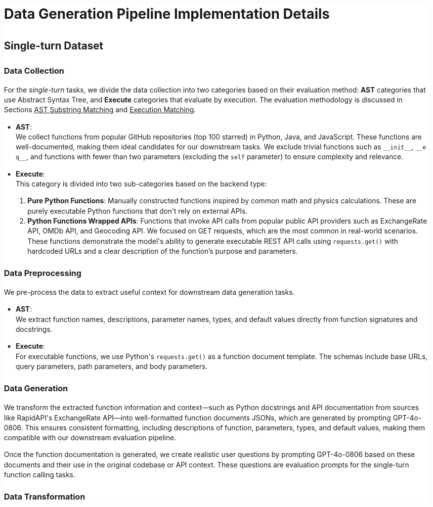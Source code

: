 # Data Generation Pipeline Implementation Details

## Single-turn Dataset

### Data Collection

For the *single-turn* tasks, we divide the data collection into two categories based on their evaluation method: **AST** categories that use Abstract Syntax Tree, and **Execute** categories that evaluate by execution. The evaluation methodology is discussed in Sections [AST Substring Matching](#) and [Execution Matching](#).

- **AST**:  
  We collect functions from popular GitHub repositories (top 100 starred) in Python, Java, and JavaScript. These functions are well-documented, making them ideal candidates for our downstream tasks. We exclude trivial functions such as `__init__`, `__eq__`, and functions with fewer than two parameters (excluding the `self` parameter) to ensure complexity and relevance.

- **Execute**:  
  This category is divided into two sub-categories based on the backend type:  
  1. **Pure Python Functions**: Manually constructed functions inspired by common math and physics calculations. These are purely executable Python functions that don't rely on external APIs.  
  2. **Python Functions Wrapped APIs**: Functions that invoke API calls from popular public API providers such as ExchangeRate API, OMDb API, and Geocoding API. We focused on GET requests, which are the most common in real-world scenarios. These functions demonstrate the model's ability to generate executable REST API calls using `requests.get()` with hardcoded URLs and a clear description of the function’s purpose and parameters.

### Data Preprocessing

We pre-process the data to extract useful context for downstream data generation tasks.

- **AST**:  
  We extract function names, descriptions, parameter names, types, and default values directly from function signatures and docstrings.

- **Execute**:  
  For executable functions, we use Python's `requests.get()` as a function document template. The schemas include base URLs, query parameters, path parameters, and body parameters.


### Data Generation

We transform the extracted function information and context—such as Python docstrings and API documentation from sources like RapidAPI's ExchangeRate API—into well-formatted function documents JSONs, which are generated by prompting GPT-4o-0806. This ensures consistent formatting, including descriptions of function, parameters, types, and default values, making them compatible with our downstream evaluation pipeline.

Once the function documentation is generated, we create realistic user questions by prompting GPT-4o-0806 based on these documents and their use in the original codebase or API context. These questions are evaluation prompts for the single-turn function calling tasks.

### Data Transformation
